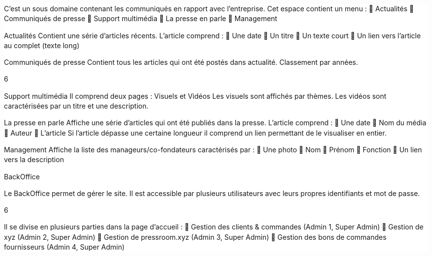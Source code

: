 C’est un sous domaine contenant les communiqués en rapport avec l’entreprise. Cet espace
contient un menu :
 Actualités
 Communiqués de presse
 Support multimédia
 La presse en parle
 Management

Actualités
Contient une série d’articles récents. L’article comprend :
 Une date
 Un titre
 Un texte court
 Un lien vers l’article au complet (texte long)

Communiqués de presse
Contient tous les articles qui ont été postés dans actualité. Classement par années.

6

Support multimédia
Il comprend deux pages : Visuels et Vidéos
Les visuels sont affichés par thèmes.
Les vidéos sont caractérisées par un titre et une description.

La presse en parle
Affiche une série d’articles qui ont été publiés dans la presse.
L’article comprend :
 Une date
 Nom du média
 Auteur
 L’article
Si l’article dépasse une certaine longueur il comprend un lien permettant de le visualiser en
entier.

Management
Affiche la liste des manageurs/co-fondateurs caractérisés par :
 Une photo
 Nom
 Prénom
 Fonction
 Un lien vers la description

BackOffice

Le BackOffice permet de gérer le site. Il est accessible par plusieurs utilisateurs avec leurs
propres identifiants et mot de passe.

6

Il se divise en plusieurs parties dans la page d’accueil :
 Gestion des clients &amp; commandes (Admin 1, Super Admin)
 Gestion de xyz (Admin 2, Super Admin)
 Gestion de pressroom.xyz (Admin 3, Super Admin)
 Gestion des bons de commandes fournisseurs (Admin 4, Super Admin)
